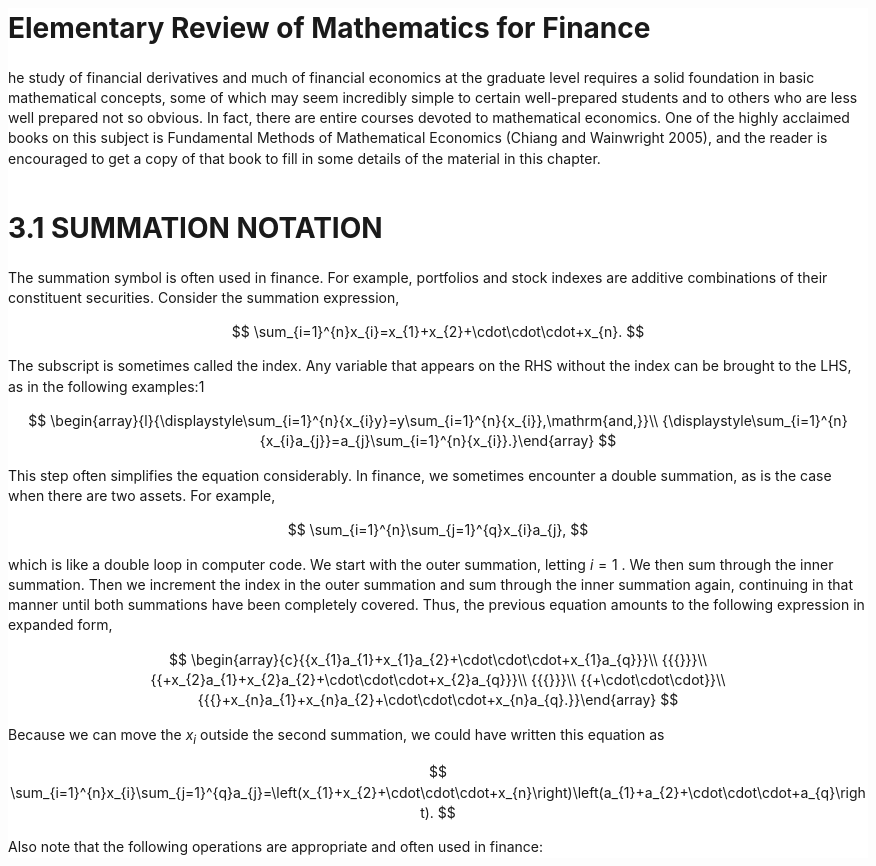 # Elementary Review of Mathematics for Finance  

he study of financial derivatives and much of financial economics at the graduate level requires a solid foundation in basic mathematical concepts, some of which may seem incredibly simple to certain well-prepared students and to others who are less well prepared not so obvious. In fact, there are entire courses devoted to mathematical economics. One of the highly acclaimed books on this subject is Fundamental Methods of Mathematical Economics (Chiang and Wainwright 2005), and the reader is encouraged to get a copy of that book to fill in some details of the material in this chapter.  

# 3.1 SUMMATION NOTATION  

The summation symbol is often used in finance. For example, portfolios and stock indexes are additive combinations of their constituent securities. Consider the summation expression,  

$$
\sum_{i=1}^{n}x_{i}=x_{1}+x_{2}+\cdot\cdot\cdot+x_{n}.
$$  

The subscript is sometimes called the index. Any variable that appears on the RHS without the index can be brought to the LHS, as in the following examples:1  

$$
\begin{array}{l}{\displaystyle\sum_{i=1}^{n}{x_{i}y}=y\sum_{i=1}^{n}{x_{i}},\mathrm{and,}}\\ {\displaystyle\sum_{i=1}^{n}{x_{i}a_{j}}=a_{j}\sum_{i=1}^{n}{x_{i}}.}\end{array}
$$  

This step often simplifies the equation considerably. In finance, we sometimes encounter a double summation, as is the case when there are two assets. For example,  

$$
\sum_{i=1}^{n}\sum_{j=1}^{q}x_{i}a_{j},
$$  

which is like a double loop in computer code. We start with the outer summation, letting $i=1$ . We then sum through the inner summation. Then we increment the index in the outer summation and sum through the inner summation again, continuing in that manner until both summations have been completely covered. Thus, the previous equation amounts to the following expression in expanded form,  

$$
\begin{array}{c}{{x_{1}a_{1}+x_{1}a_{2}+\cdot\cdot\cdot+x_{1}a_{q}}}\\ {{{}}}\\ {{+x_{2}a_{1}+x_{2}a_{2}+\cdot\cdot\cdot+x_{2}a_{q}}}\\ {{{}}}\\ {{+\cdot\cdot\cdot}}\\ {{{}+x_{n}a_{1}+x_{n}a_{2}+\cdot\cdot\cdot+x_{n}a_{q}.}}\end{array}
$$  

Because we can move the $x_{i}$ outside the second summation, we could have written this equation as  

$$
\sum_{i=1}^{n}x_{i}\sum_{j=1}^{q}a_{j}=\left(x_{1}+x_{2}+\cdot\cdot\cdot+x_{n}\right)\left(a_{1}+a_{2}+\cdot\cdot\cdot+a_{q}\right).
$$  

Also note that the following operations are appropriate and often used in finance:  
